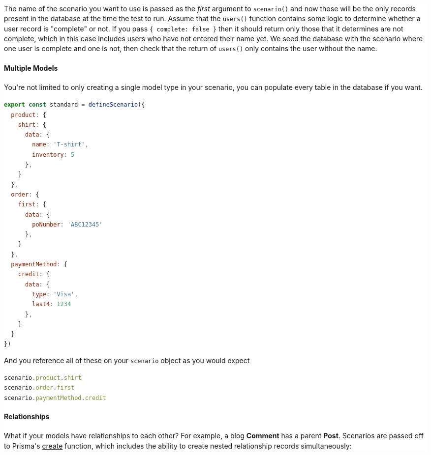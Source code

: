 The name of the scenario you want to use is passed as the *first* argument to `scenario()` and now those will be the only records present in the database at the time the test to run. Assume that the `users()` function contains some logic to determine whether a user record is "complete" or not. If you pass `{ complete: false }` then it should return only those that it determines are not complete, which in this case includes users who have not entered their name yet. We seed the database with the scenario where one user is complete and one is not, then check that the return of `users()` only contains the user without the name.

#### Multiple Models

You're not limited to only creating a single model type in your scenario, you can populate every table in the database if you want.

```javascript
export const standard = defineScenario({
  product: {
    shirt: {
      data: {
        name: 'T-shirt',
        inventory: 5
      },
    }
  },
  order: {
    first: {
      data: {
        poNumber: 'ABC12345'
      },
    }
  },
  paymentMethod: {
    credit: {
      data: {
        type: 'Visa',
        last4: 1234
      },
    }
  }
})
```

And you reference all of these on your `scenario` object as you would expect

```javascript
scenario.product.shirt
scenario.order.first
scenario.paymentMethod.credit
```

#### Relationships

What if your models have relationships to each other? For example, a blog **Comment** has a parent **Post**. Scenarios are passed off to Prisma's [create](https://www.prisma.io/docs/concepts/components/prisma-client/crud#create) function, which includes the ability to create nested relationship records simultaneously:
